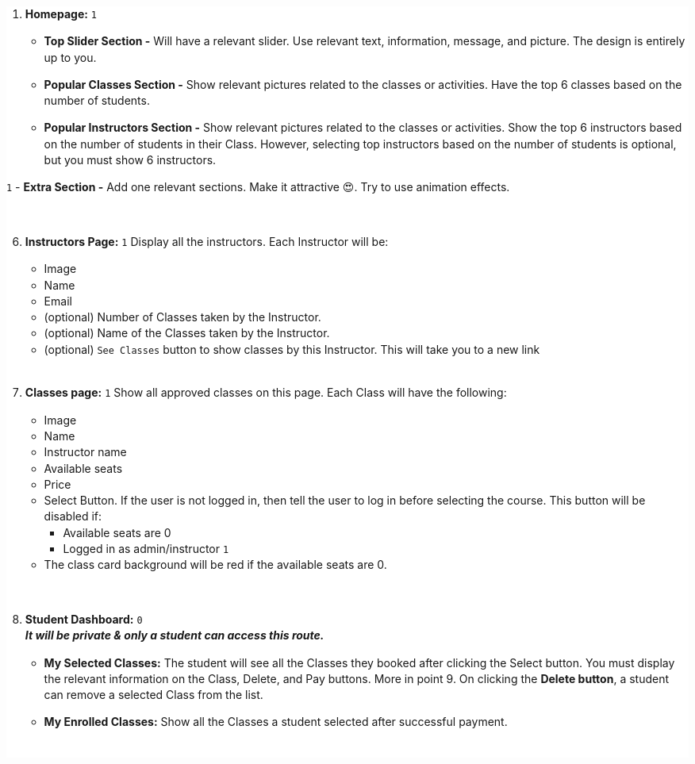 1.  **Homepage:** `1`

    - **Top Slider Section -** Will have a relevant slider. Use relevant text, information, message, and picture. The design is entirely up to you.

    - **Popular Classes Section -** Show relevant pictures related to the classes or activities. Have the top 6 classes based on the number of students.

    - **Popular Instructors Section -** Show relevant pictures related to the classes or activities. Show the top 6 instructors based on the number of students in their Class. However, selecting top instructors based on the number of students is optional, but you must show 6 instructors.

`1` - **Extra Section -** Add one relevant sections. Make it attractive :heart_eyes:. Try to use animation effects.

<br/>

6. **Instructors Page:**  `1`
   Display all the instructors. Each Instructor will be:

   - Image
   - Name
   - Email
   - (optional) Number of Classes taken by the Instructor.
   - (optional) Name of the Classes taken by the Instructor.
   - (optional) `See Classes` button to show classes by this Instructor. This will take you to a new link
     <br/>
     <br/>

7. **Classes page:** `1`
   Show all approved classes on this page. Each Class will have the following:
   - Image
   - Name
   - Instructor name
   - Available seats
   - Price
   - Select Button. If the user is not logged in, then tell the user to log in before selecting the course. This button will be disabled if:
     - Available seats are 0
     - Logged in as admin/instructor `1`
   - The class card background will be red if the available seats are 0.
     <br/>

<br/>

8.  **Student Dashboard:** `0`
    <br/>
    **_It will be private & only a student can access this route._**

    - **My Selected Classes:** The student will see all the Classes they booked after clicking the Select button. You must display the relevant information on the Class, Delete, and Pay buttons. More in point 9. On clicking the **Delete button**, a student can remove a selected Class from the list.

    - **My Enrolled Classes:** Show all the Classes a student selected after successful payment.

<br/>
